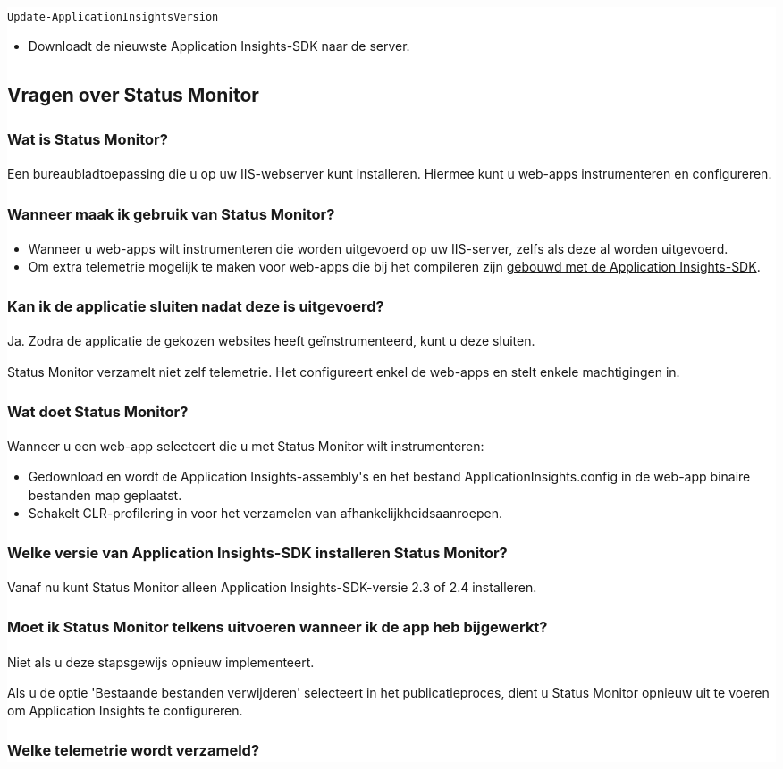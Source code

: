 `Update-ApplicationInsightsVersion`

* Downloadt de nieuwste Application Insights-SDK naar de server.

## <a name="questions"></a>Vragen over Status Monitor

### <a name="what-is-status-monitor"></a>Wat is Status Monitor?

Een bureaubladtoepassing die u op uw IIS-webserver kunt installeren. Hiermee kunt u web-apps instrumenteren en configureren. 

### <a name="when-do-i-use-status-monitor"></a>Wanneer maak ik gebruik van Status Monitor?

* Wanneer u web-apps wilt instrumenteren die worden uitgevoerd op uw IIS-server, zelfs als deze al worden uitgevoerd.
* Om extra telemetrie mogelijk te maken voor web-apps die bij het compileren zijn [gebouwd met de Application Insights-SDK](../../azure-monitor/app/asp-net.md). 

### <a name="can-i-close-it-after-it-runs"></a>Kan ik de applicatie sluiten nadat deze is uitgevoerd?

Ja. Zodra de applicatie de gekozen websites heeft geïnstrumenteerd, kunt u deze sluiten.

Status Monitor verzamelt niet zelf telemetrie. Het configureert enkel de web-apps en stelt enkele machtigingen in.

### <a name="what-does-status-monitor-do"></a>Wat doet Status Monitor?

Wanneer u een web-app selecteert die u met Status Monitor wilt instrumenteren:

* Gedownload en wordt de Application Insights-assembly's en het bestand ApplicationInsights.config in de web-app binaire bestanden map geplaatst.
* Schakelt CLR-profilering in voor het verzamelen van afhankelijkheidsaanroepen.

### <a name="what-version-of-application-insights-sdk-does-status-monitor-install"></a>Welke versie van Application Insights-SDK installeren Status Monitor?

Vanaf nu kunt Status Monitor alleen Application Insights-SDK-versie 2.3 of 2.4 installeren.

### <a name="do-i-need-to-run-status-monitor-whenever-i-update-the-app"></a>Moet ik Status Monitor telkens uitvoeren wanneer ik de app heb bijgewerkt?

Niet als u deze stapsgewijs opnieuw implementeert. 

Als u de optie 'Bestaande bestanden verwijderen' selecteert in het publicatieproces, dient u Status Monitor opnieuw uit te voeren om Application Insights te configureren.

### <a name="what-telemetry-is-collected"></a>Welke telemetrie wordt verzameld?
